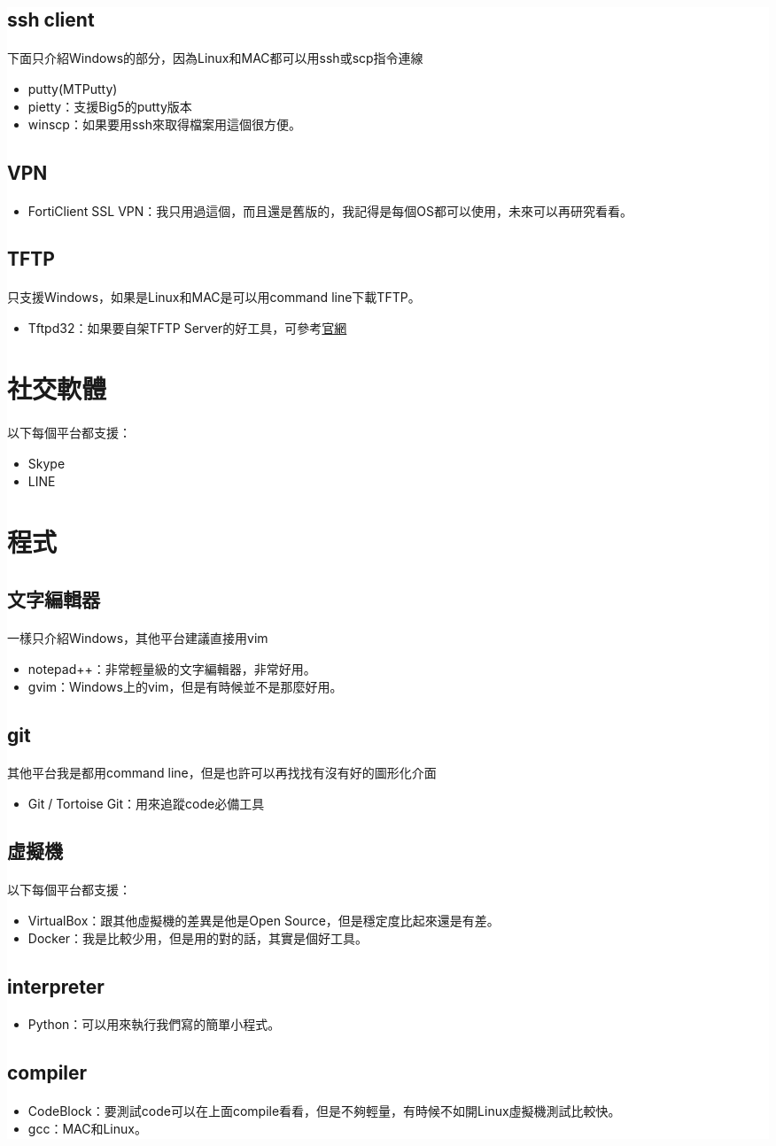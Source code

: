 ## ssh client
下面只介紹Windows的部分，因為Linux和MAC都可以用ssh或scp指令連線

* putty(MTPutty)
* pietty：支援Big5的putty版本
* winscp：如果要用ssh來取得檔案用這個很方便。

## VPN
* FortiClient SSL VPN：我只用過這個，而且還是舊版的，我記得是每個OS都可以使用，未來可以再研究看看。

## TFTP
只支援Windows，如果是Linux和MAC是可以用command line下載TFTP。

* Tftpd32：如果要自架TFTP Server的好工具，可參考[官網](http://tftpd32.jounin.net/)

# 社交軟體
以下每個平台都支援：

* Skype
* LINE

# 程式
## 文字編輯器
一樣只介紹Windows，其他平台建議直接用vim

* notepad++：非常輕量級的文字編輯器，非常好用。
* gvim：Windows上的vim，但是有時候並不是那麼好用。

## git
其他平台我是都用command line，但是也許可以再找找有沒有好的圖形化介面

* Git / Tortoise Git：用來追蹤code必備工具

## 虛擬機
以下每個平台都支援：

* VirtualBox：跟其他虛擬機的差異是他是Open Source，但是穩定度比起來還是有差。
* Docker：我是比較少用，但是用的對的話，其實是個好工具。

## interpreter
* Python：可以用來執行我們寫的簡單小程式。

## compiler
* CodeBlock：要測試code可以在上面compile看看，但是不夠輕量，有時候不如開Linux虛擬機測試比較快。
* gcc：MAC和Linux。
